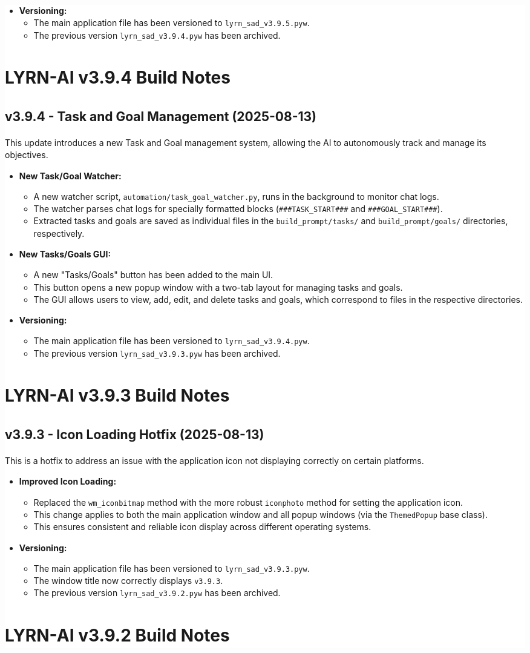 - **Versioning:**
    - The main application file has been versioned to `lyrn_sad_v3.9.5.pyw`.
    - The previous version `lyrn_sad_v3.9.4.pyw` has been archived.

# LYRN-AI v3.9.4 Build Notes

## v3.9.4 - Task and Goal Management (2025-08-13)

This update introduces a new Task and Goal management system, allowing the AI to autonomously track and manage its objectives.

- **New Task/Goal Watcher:**
    - A new watcher script, `automation/task_goal_watcher.py`, runs in the background to monitor chat logs.
    - The watcher parses chat logs for specially formatted blocks (`###TASK_START###` and `###GOAL_START###`).
    - Extracted tasks and goals are saved as individual files in the `build_prompt/tasks/` and `build_prompt/goals/` directories, respectively.

- **New Tasks/Goals GUI:**
    - A new "Tasks/Goals" button has been added to the main UI.
    - This button opens a new popup window with a two-tab layout for managing tasks and goals.
    - The GUI allows users to view, add, edit, and delete tasks and goals, which correspond to files in the respective directories.

- **Versioning:**
    - The main application file has been versioned to `lyrn_sad_v3.9.4.pyw`.
    - The previous version `lyrn_sad_v3.9.3.pyw` has been archived.

# LYRN-AI v3.9.3 Build Notes

## v3.9.3 - Icon Loading Hotfix (2025-08-13)

This is a hotfix to address an issue with the application icon not displaying correctly on certain platforms.

- **Improved Icon Loading:**
    - Replaced the `wm_iconbitmap` method with the more robust `iconphoto` method for setting the application icon.
    - This change applies to both the main application window and all popup windows (via the `ThemedPopup` base class).
    - This ensures consistent and reliable icon display across different operating systems.

- **Versioning:**
    - The main application file has been versioned to `lyrn_sad_v3.9.3.pyw`.
    - The window title now correctly displays `v3.9.3`.
    - The previous version `lyrn_sad_v3.9.2.pyw` has been archived.

# LYRN-AI v3.9.2 Build Notes
